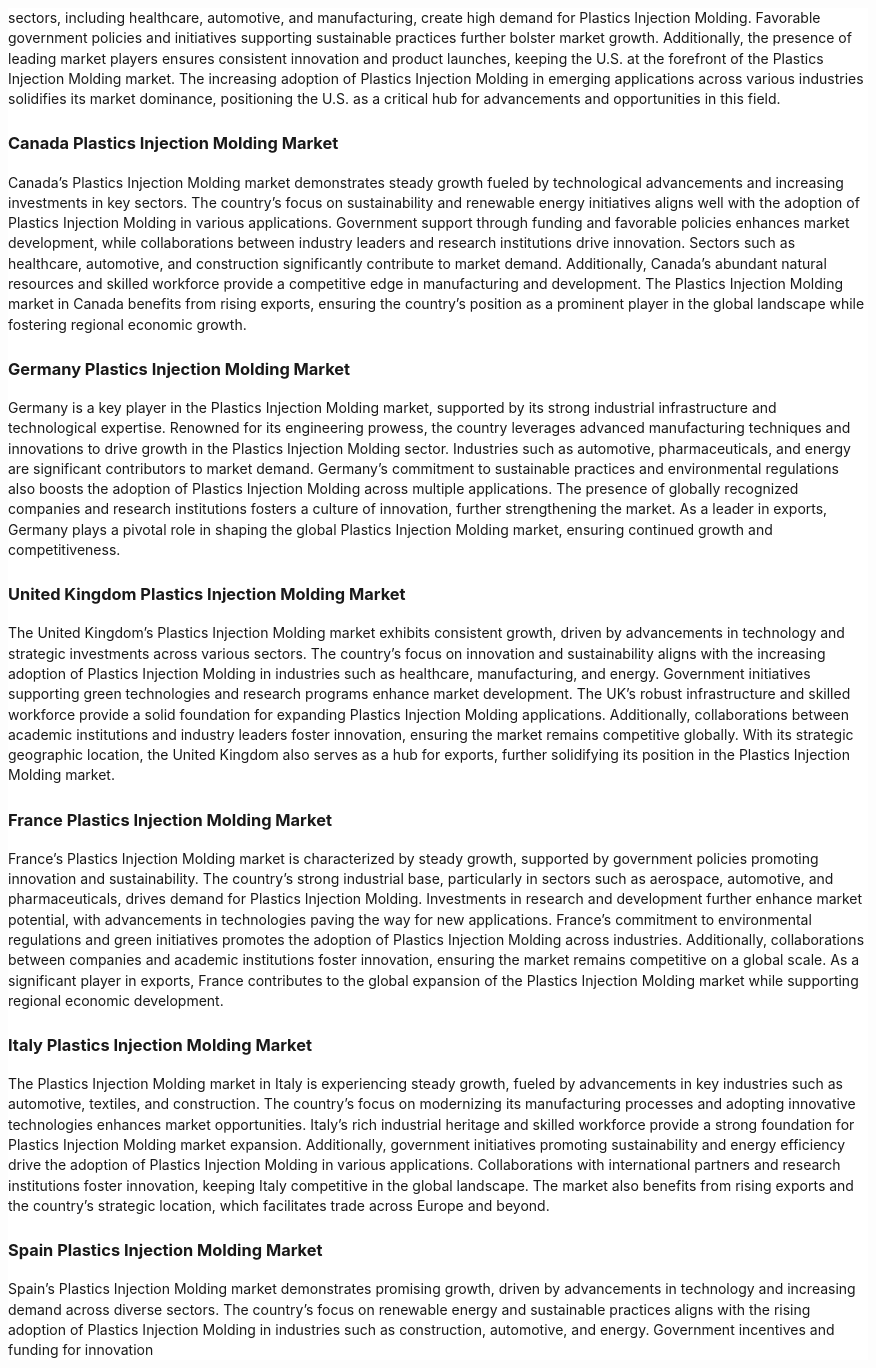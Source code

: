 sectors, including healthcare, automotive, and manufacturing, create high demand for Plastics Injection Molding. Favorable government policies and initiatives supporting sustainable practices further bolster market growth. Additionally, the presence of leading market players ensures consistent innovation and product launches, keeping the U.S. at the forefront of the Plastics Injection Molding market. The increasing adoption of Plastics Injection Molding in emerging applications across various industries solidifies its market dominance, positioning the U.S. as a critical hub for advancements and opportunities in this field.</p><h3>Canada Plastics Injection Molding Market</h3><p>Canada&rsquo;s Plastics Injection Molding market demonstrates steady growth fueled by technological advancements and increasing investments in key sectors. The country&rsquo;s focus on sustainability and renewable energy initiatives aligns well with the adoption of Plastics Injection Molding in various applications. Government support through funding and favorable policies enhances market development, while collaborations between industry leaders and research institutions drive innovation. Sectors such as healthcare, automotive, and construction significantly contribute to market demand. Additionally, Canada&rsquo;s abundant natural resources and skilled workforce provide a competitive edge in manufacturing and development. The Plastics Injection Molding market in Canada benefits from rising exports, ensuring the country&rsquo;s position as a prominent player in the global landscape while fostering regional economic growth.</p><h3>Germany Plastics Injection Molding Market</h3><p>Germany is a key player in the Plastics Injection Molding market, supported by its strong industrial infrastructure and technological expertise. Renowned for its engineering prowess, the country leverages advanced manufacturing techniques and innovations to drive growth in the Plastics Injection Molding sector. Industries such as automotive, pharmaceuticals, and energy are significant contributors to market demand. Germany&rsquo;s commitment to sustainable practices and environmental regulations also boosts the adoption of Plastics Injection Molding across multiple applications. The presence of globally recognized companies and research institutions fosters a culture of innovation, further strengthening the market. As a leader in exports, Germany plays a pivotal role in shaping the global Plastics Injection Molding market, ensuring continued growth and competitiveness.</p><h3>United Kingdom Plastics Injection Molding Market</h3><p>The United Kingdom&rsquo;s Plastics Injection Molding market exhibits consistent growth, driven by advancements in technology and strategic investments across various sectors. The country&rsquo;s focus on innovation and sustainability aligns with the increasing adoption of Plastics Injection Molding in industries such as healthcare, manufacturing, and energy. Government initiatives supporting green technologies and research programs enhance market development. The UK&rsquo;s robust infrastructure and skilled workforce provide a solid foundation for expanding Plastics Injection Molding applications. Additionally, collaborations between academic institutions and industry leaders foster innovation, ensuring the market remains competitive globally. With its strategic geographic location, the United Kingdom also serves as a hub for exports, further solidifying its position in the Plastics Injection Molding market.</p><h3>France Plastics Injection Molding Market</h3><p>France&rsquo;s Plastics Injection Molding market is characterized by steady growth, supported by government policies promoting innovation and sustainability. The country&rsquo;s strong industrial base, particularly in sectors such as aerospace, automotive, and pharmaceuticals, drives demand for Plastics Injection Molding. Investments in research and development further enhance market potential, with advancements in technologies paving the way for new applications. France&rsquo;s commitment to environmental regulations and green initiatives promotes the adoption of Plastics Injection Molding across industries. Additionally, collaborations between companies and academic institutions foster innovation, ensuring the market remains competitive on a global scale. As a significant player in exports, France contributes to the global expansion of the Plastics Injection Molding market while supporting regional economic development.</p><h3>Italy Plastics Injection Molding Market</h3><p>The Plastics Injection Molding market in Italy is experiencing steady growth, fueled by advancements in key industries such as automotive, textiles, and construction. The country&rsquo;s focus on modernizing its manufacturing processes and adopting innovative technologies enhances market opportunities. Italy&rsquo;s rich industrial heritage and skilled workforce provide a strong foundation for Plastics Injection Molding market expansion. Additionally, government initiatives promoting sustainability and energy efficiency drive the adoption of Plastics Injection Molding in various applications. Collaborations with international partners and research institutions foster innovation, keeping Italy competitive in the global landscape. The market also benefits from rising exports and the country&rsquo;s strategic location, which facilitates trade across Europe and beyond.</p><h3>Spain Plastics Injection Molding Market</h3><p>Spain&rsquo;s Plastics Injection Molding market demonstrates promising growth, driven by advancements in technology and increasing demand across diverse sectors. The country&rsquo;s focus on renewable energy and sustainable practices aligns with the rising adoption of Plastics Injection Molding in industries such as construction, automotive, and energy. Government incentives and funding for innovation